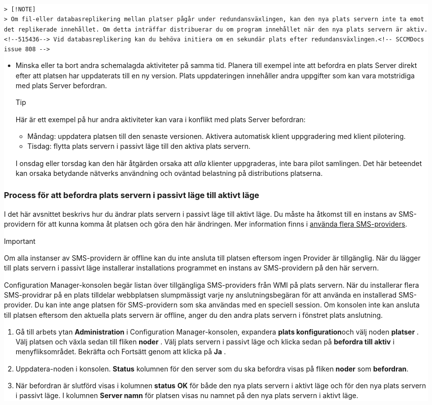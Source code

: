     > [!NOTE]
    > Om fil-eller databasreplikering mellan platser pågår under redundansväxlingen, kan den nya plats servern inte ta emot det replikerade innehållet. Om detta inträffar distribuerar du om program innehållet när den nya plats servern är aktiv.<!--515436--> Vid databasreplikering kan du behöva initiera om en sekundär plats efter redundansväxlingen.<!-- SCCMDocs issue 808 -->

  - Minska eller ta bort andra schemalagda aktiviteter på samma tid. Planera till exempel inte att befordra en plats Server direkt efter att platsen har uppdaterats till en ny version. Plats uppdateringen innehåller andra uppgifter som kan vara motstridiga med plats Server befordran.

    > [!TIP]
    > Här är ett exempel på hur andra aktiviteter kan vara i konflikt med plats Server befordran:
    >
    > - Måndag: uppdatera platsen till den senaste versionen. Aktivera automatisk klient uppgradering med klient pilotering.
    > - Tisdag: flytta plats servern i passivt läge till den aktiva plats servern.
    >
    > I onsdag eller torsdag kan den här åtgärden orsaka att *alla* klienter uppgraderas, inte bara pilot samlingen. Det här beteendet kan orsaka betydande nätverks användning och oväntad belastning på distributions platserna.<!-- SCCMDocs-pr#4794 -->

### <a name="process-to-promote-the-site-server-in-passive-mode-to-active-mode"></a>Process för att befordra plats servern i passivt läge till aktivt läge

I det här avsnittet beskrivs hur du ändrar plats servern i passivt läge till aktivt läge. Du måste ha åtkomst till en instans av SMS-providern för att kunna komma åt platsen och göra den här ändringen. Mer information finns i [använda flera SMS-providers](../../../plan-design/hierarchy/plan-for-the-sms-provider.md#BKMK_MultiSMSProv).  

> [!IMPORTANT]  
> Om alla instanser av SMS-providern är offline kan du inte ansluta till platsen eftersom ingen Provider är tillgänglig. När du lägger till plats servern i passivt läge installerar installations programmet en instans av SMS-providern på den här servern.
>
> Configuration Manager-konsolen begär listan över tillgängliga SMS-providers från WMI på plats servern. När du installerar flera SMS-providrar på en plats tilldelar webbplatsen slumpmässigt varje ny anslutningsbegäran för att använda en installerad SMS-provider. Du kan inte ange platsen för SMS-providern som ska användas med en speciell session. Om konsolen inte kan ansluta till platsen eftersom den aktuella plats servern är offline, anger du den andra plats servern i fönstret plats anslutning.  

1. Gå till arbets ytan **Administration** i Configuration Manager-konsolen, expandera **plats konfiguration**och välj noden **platser** . Välj platsen och växla sedan till fliken **noder** . Välj plats servern i passivt läge och klicka sedan på **befordra till aktiv** i menyfliksområdet. Bekräfta och Fortsätt genom att klicka på **Ja** .
  
2. Uppdatera-noden i konsolen. **Status** kolumnen för den server som du ska befordra visas på fliken **noder** som **befordran**.  

3. När befordran är slutförd visas i kolumnen **status** **OK** för både den nya plats servern i aktivt läge och för den nya plats servern i passivt läge. I kolumnen **Server namn** för platsen visas nu namnet på den nya plats servern i aktivt läge.
